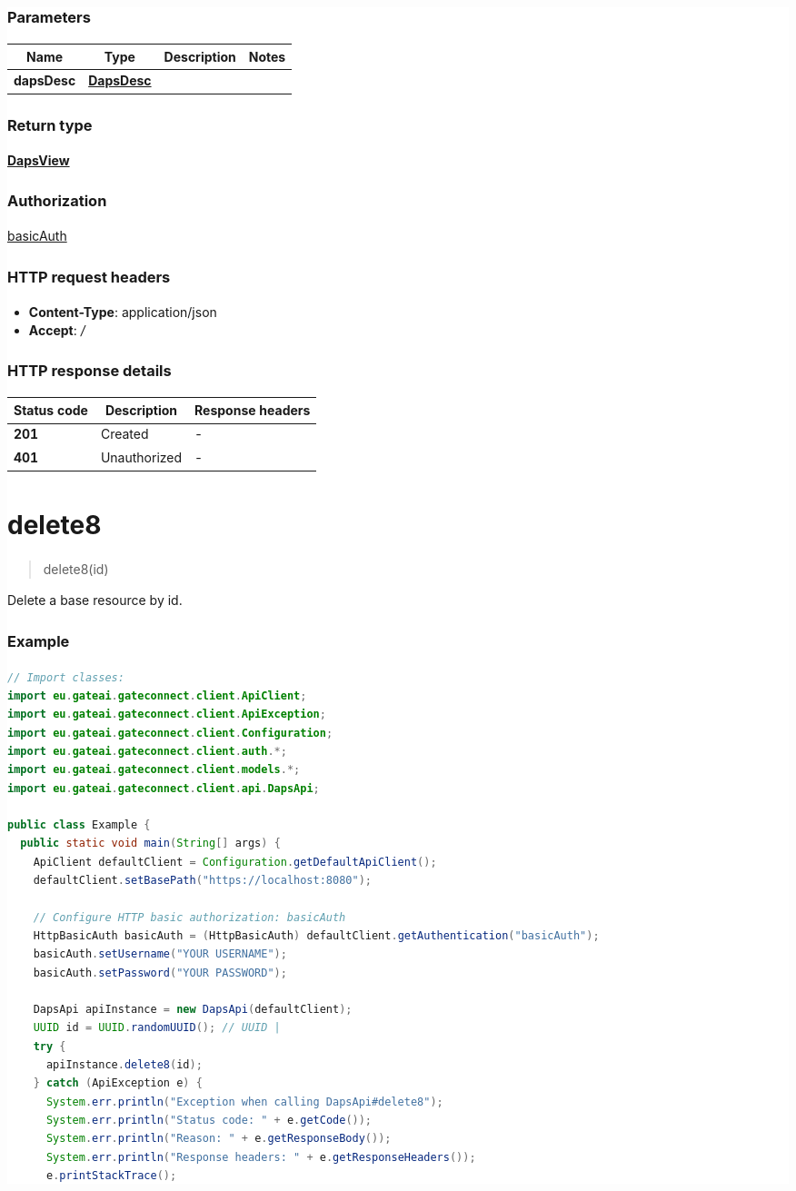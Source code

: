 ### Parameters

| Name | Type | Description  | Notes |
|------------- | ------------- | ------------- | -------------|
| **dapsDesc** | [**DapsDesc**](DapsDesc.md)|  | |

### Return type

[**DapsView**](DapsView.md)

### Authorization

[basicAuth](../README.md#basicAuth)

### HTTP request headers

 - **Content-Type**: application/json
 - **Accept**: */*

### HTTP response details
| Status code | Description | Response headers |
|-------------|-------------|------------------|
| **201** | Created |  -  |
| **401** | Unauthorized |  -  |

<a id="delete8"></a>
# **delete8**
> delete8(id)

Delete a base resource by id.

### Example
```java
// Import classes:
import eu.gateai.gateconnect.client.ApiClient;
import eu.gateai.gateconnect.client.ApiException;
import eu.gateai.gateconnect.client.Configuration;
import eu.gateai.gateconnect.client.auth.*;
import eu.gateai.gateconnect.client.models.*;
import eu.gateai.gateconnect.client.api.DapsApi;

public class Example {
  public static void main(String[] args) {
    ApiClient defaultClient = Configuration.getDefaultApiClient();
    defaultClient.setBasePath("https://localhost:8080");
    
    // Configure HTTP basic authorization: basicAuth
    HttpBasicAuth basicAuth = (HttpBasicAuth) defaultClient.getAuthentication("basicAuth");
    basicAuth.setUsername("YOUR USERNAME");
    basicAuth.setPassword("YOUR PASSWORD");

    DapsApi apiInstance = new DapsApi(defaultClient);
    UUID id = UUID.randomUUID(); // UUID | 
    try {
      apiInstance.delete8(id);
    } catch (ApiException e) {
      System.err.println("Exception when calling DapsApi#delete8");
      System.err.println("Status code: " + e.getCode());
      System.err.println("Reason: " + e.getResponseBody());
      System.err.println("Response headers: " + e.getResponseHeaders());
      e.printStackTrace();
```
